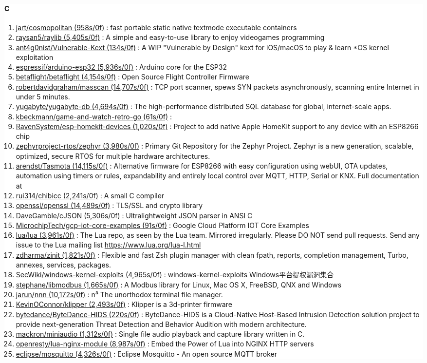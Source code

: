 #### C
1. [jart/cosmopolitan (958s/0f)](https://github.com/jart/cosmopolitan) : fast portable static native textmode executable containers
2. [raysan5/raylib (5,405s/0f)](https://github.com/raysan5/raylib) : A simple and easy-to-use library to enjoy videogames programming
3. [ant4g0nist/Vulnerable-Kext (134s/0f)](https://github.com/ant4g0nist/Vulnerable-Kext) : A WIP "Vulnerable by Design" kext for iOS/macOS to play & learn *OS kernel exploitation
4. [espressif/arduino-esp32 (5,936s/0f)](https://github.com/espressif/arduino-esp32) : Arduino core for the ESP32
5. [betaflight/betaflight (4,154s/0f)](https://github.com/betaflight/betaflight) : Open Source Flight Controller Firmware
6. [robertdavidgraham/masscan (14,707s/0f)](https://github.com/robertdavidgraham/masscan) : TCP port scanner, spews SYN packets asynchronously, scanning entire Internet in under 5 minutes.
7. [yugabyte/yugabyte-db (4,694s/0f)](https://github.com/yugabyte/yugabyte-db) : The high-performance distributed SQL database for global, internet-scale apps.
8. [kbeckmann/game-and-watch-retro-go (61s/0f)](https://github.com/kbeckmann/game-and-watch-retro-go) : 
9. [RavenSystem/esp-homekit-devices (1,020s/0f)](https://github.com/RavenSystem/esp-homekit-devices) : Project to add native Apple HomeKit support to any device with an ESP8266 chip
10. [zephyrproject-rtos/zephyr (3,980s/0f)](https://github.com/zephyrproject-rtos/zephyr) : Primary Git Repository for the Zephyr Project. Zephyr is a new generation, scalable, optimized, secure RTOS for multiple hardware architectures.
11. [arendst/Tasmota (14,115s/0f)](https://github.com/arendst/Tasmota) : Alternative firmware for ESP8266 with easy configuration using webUI, OTA updates, automation using timers or rules, expandability and entirely local control over MQTT, HTTP, Serial or KNX. Full documentation at
12. [rui314/chibicc (2,241s/0f)](https://github.com/rui314/chibicc) : A small C compiler
13. [openssl/openssl (14,489s/0f)](https://github.com/openssl/openssl) : TLS/SSL and crypto library
14. [DaveGamble/cJSON (5,306s/0f)](https://github.com/DaveGamble/cJSON) : Ultralightweight JSON parser in ANSI C
15. [MicrochipTech/gcp-iot-core-examples (91s/0f)](https://github.com/MicrochipTech/gcp-iot-core-examples) : Google Cloud Platform IOT Core Examples
16. [lua/lua (3,961s/0f)](https://github.com/lua/lua) : The Lua repo, as seen by the Lua team. Mirrored irregularly. Please DO NOT send pull requests. Send any issue to the Lua mailing list https://www.lua.org/lua-l.html
17. [zdharma/zinit (1,821s/0f)](https://github.com/zdharma/zinit) : Flexible and fast Zsh plugin manager with clean fpath, reports, completion management, Turbo, annexes, services, packages.
18. [SecWiki/windows-kernel-exploits (4,965s/0f)](https://github.com/SecWiki/windows-kernel-exploits) : windows-kernel-exploits Windows平台提权漏洞集合
19. [stephane/libmodbus (1,665s/0f)](https://github.com/stephane/libmodbus) : A Modbus library for Linux, Mac OS X, FreeBSD, QNX and Windows
20. [jarun/nnn (10,172s/0f)](https://github.com/jarun/nnn) : n³ The unorthodox terminal file manager.
21. [KevinOConnor/klipper (2,493s/0f)](https://github.com/KevinOConnor/klipper) : Klipper is a 3d-printer firmware
22. [bytedance/ByteDance-HIDS (220s/0f)](https://github.com/bytedance/ByteDance-HIDS) : ByteDance-HIDS is a Cloud-Native Host-Based Intrusion Detection solution project to provide next-generation Threat Detection and Behavior Audition with modern architecture.
23. [mackron/miniaudio (1,312s/0f)](https://github.com/mackron/miniaudio) : Single file audio playback and capture library written in C.
24. [openresty/lua-nginx-module (8,987s/0f)](https://github.com/openresty/lua-nginx-module) : Embed the Power of Lua into NGINX HTTP servers
25. [eclipse/mosquitto (4,326s/0f)](https://github.com/eclipse/mosquitto) : Eclipse Mosquitto - An open source MQTT broker
